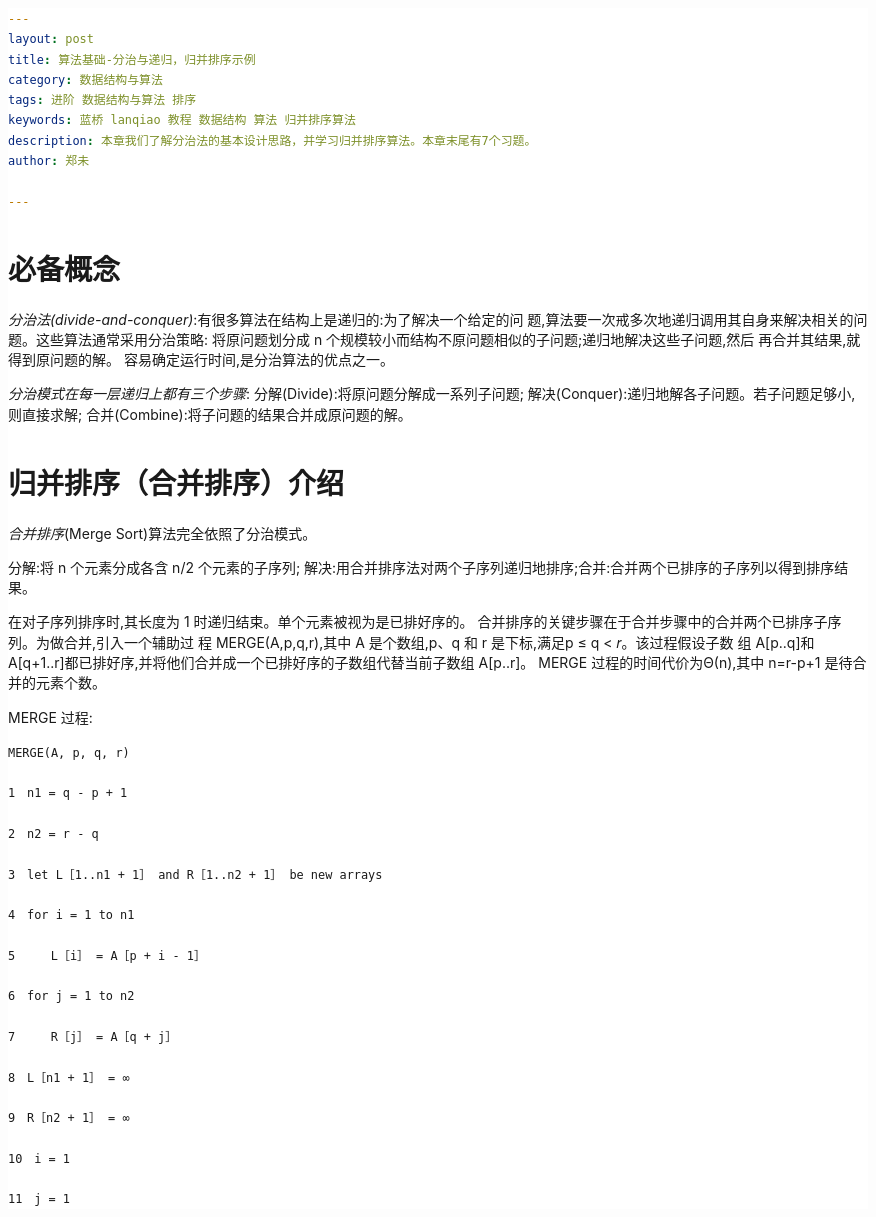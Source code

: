 ```yaml
---
layout: post
title: 算法基础-分治与递归，归并排序示例
category: 数据结构与算法
tags: 进阶 数据结构与算法 排序
keywords: 蓝桥 lanqiao 教程 数据结构 算法 归并排序算法
description: 本章我们了解分治法的基本设计思路，并学习归并排序算法。本章末尾有7个习题。
author: 郑未

---
```

# 必备概念

*分治法(divide-and-conquer)*:有很多算法在结构上是递归的:为了解决一个给定的问 题,算法要一次戒多次地递归调用其自身来解决相关的问题。这些算法通常采用分治策略: 将原问题划分成 n 个规模较小而结构不原问题相似的子问题;递归地解决这些子问题,然后 再合并其结果,就得到原问题的解。
容易确定运行时间,是分治算法的优点之一。

*分治模式在每一层递归上都有三个步骤*: 分解(Divide):将原问题分解成一系列子问题; 解决(Conquer):递归地解各子问题。若子问题足够小,则直接求解; 合并(Combine):将子问题的结果合并成原问题的解。 

# 归并排序（合并排序）介绍

*合并排序*(Merge Sort)算法完全依照了分治模式。

分解:将 n 个元素分成各含 n/2 个元素的子序列; 解决:用合并排序法对两个子序列递归地排序;合并:合并两个已排序的子序列以得到排序结果。

在对子序列排序时,其长度为 1 时递归结束。单个元素被视为是已排好序的。 合并排序的关键步骤在于合并步骤中的合并两个已排序子序列。为做合并,引入一个辅助过 程 MERGE(A,p,q,r),其中 A 是个数组,p、q 和 r 是下标,满足p ≤ q < 𝑟。该过程假设子数 组 A[p..q]和 A[q+1..r]都已排好序,并将他们合并成一个已排好序的子数组代替当前子数组 A[p..r]。
MERGE 过程的时间代价为Θ(n),其中 n=r-p+1 是待合并的元素个数。


MERGE 过程:

    MERGE(A, p, q, r)

    1　n1 = q - p + 1

    2　n2 = r - q

    3　let L［1..n1 + 1］ and R［1..n2 + 1］ be new arrays

    4　for i = 1 to n1

    5　　　L［i］ = A［p + i - 1］

    6　for j = 1 to n2

    7　　　R［j］ = A［q + j］

    8　L［n1 + 1］ = ∞

    9　R［n2 + 1］ = ∞

    10　i = 1

    11　j = 1
